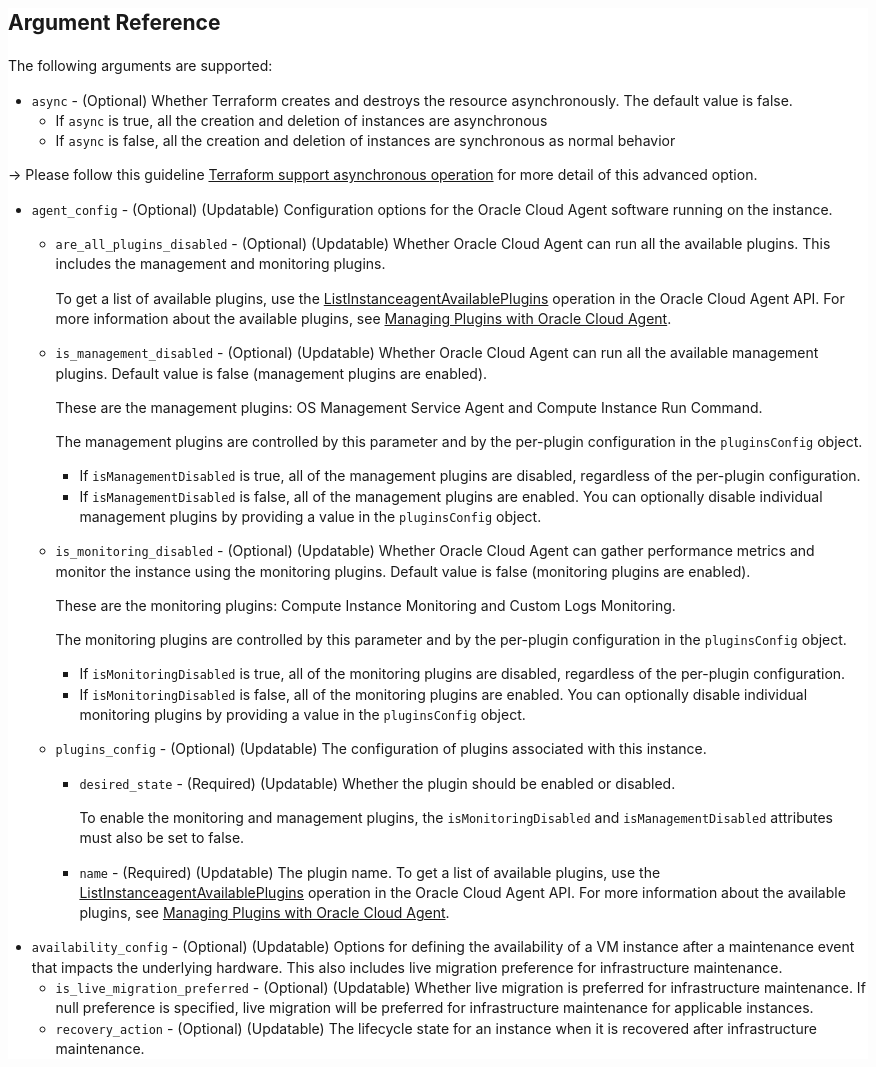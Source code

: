## Argument Reference

The following arguments are supported:

* `async` - (Optional) Whether Terraform creates and destroys the resource asynchronously. The default value is false.
	* If `async` is true, all the creation and deletion of instances are asynchronous
	* If `async` is false, all the creation and deletion of instances are synchronous as normal behavior

-> Please follow this guideline [Terraform support asynchronous operation](https://docs.oracle.com/en-us/iaas/Content/API/SDKDocs/terraform-async.htm) for more detail of this advanced option.

* `agent_config` - (Optional) (Updatable) Configuration options for the Oracle Cloud Agent software running on the instance.
	* `are_all_plugins_disabled` - (Optional) (Updatable) Whether Oracle Cloud Agent can run all the available plugins. This includes the management and monitoring plugins.

		To get a list of available plugins, use the [ListInstanceagentAvailablePlugins](https://docs.cloud.oracle.com/iaas/api/#/en/instanceagent/20180530/Plugin/ListInstanceagentAvailablePlugins) operation in the Oracle Cloud Agent API. For more information about the available plugins, see [Managing Plugins with Oracle Cloud Agent](https://docs.cloud.oracle.com/iaas/Content/Compute/Tasks/manage-plugins.htm). 
	* `is_management_disabled` - (Optional) (Updatable) Whether Oracle Cloud Agent can run all the available management plugins. Default value is false (management plugins are enabled).

		These are the management plugins: OS Management Service Agent and Compute Instance Run Command.

		The management plugins are controlled by this parameter and by the per-plugin configuration in the `pluginsConfig` object.
		* If `isManagementDisabled` is true, all of the management plugins are disabled, regardless of the per-plugin configuration.
		* If `isManagementDisabled` is false, all of the management plugins are enabled. You can optionally disable individual management plugins by providing a value in the `pluginsConfig` object. 
	* `is_monitoring_disabled` - (Optional) (Updatable) Whether Oracle Cloud Agent can gather performance metrics and monitor the instance using the monitoring plugins. Default value is false (monitoring plugins are enabled).

		These are the monitoring plugins: Compute Instance Monitoring and Custom Logs Monitoring.

		The monitoring plugins are controlled by this parameter and by the per-plugin configuration in the `pluginsConfig` object.
		* If `isMonitoringDisabled` is true, all of the monitoring plugins are disabled, regardless of the per-plugin configuration.
		* If `isMonitoringDisabled` is false, all of the monitoring plugins are enabled. You can optionally disable individual monitoring plugins by providing a value in the `pluginsConfig` object. 
	* `plugins_config` - (Optional) (Updatable) The configuration of plugins associated with this instance.
		* `desired_state` - (Required) (Updatable) Whether the plugin should be enabled or disabled.

			To enable the monitoring and management plugins, the `isMonitoringDisabled` and `isManagementDisabled` attributes must also be set to false. 
		* `name` - (Required) (Updatable) The plugin name. To get a list of available plugins, use the [ListInstanceagentAvailablePlugins](https://docs.cloud.oracle.com/iaas/api/#/en/instanceagent/20180530/Plugin/ListInstanceagentAvailablePlugins) operation in the Oracle Cloud Agent API. For more information about the available plugins, see [Managing Plugins with Oracle Cloud Agent](https://docs.cloud.oracle.com/iaas/Content/Compute/Tasks/manage-plugins.htm). 
* `availability_config` - (Optional) (Updatable) Options for defining the availability of a VM instance after a maintenance event that impacts the underlying hardware.  This also includes live migration preference for infrastructure maintenance. 
	* `is_live_migration_preferred` - (Optional) (Updatable) Whether live migration is preferred for infrastructure maintenance.  If null preference is specified, live migration will be preferred for infrastructure maintenance for applicable instances. 
	* `recovery_action` - (Optional) (Updatable) The lifecycle state for an instance when it is recovered after infrastructure maintenance.